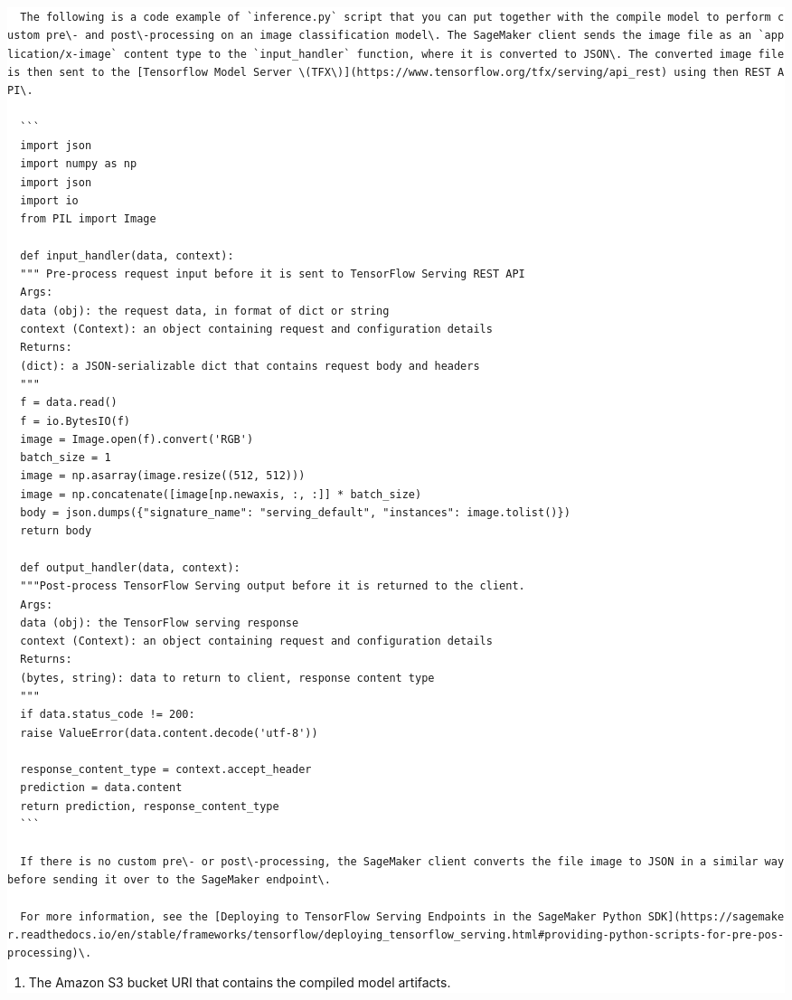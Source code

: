       The following is a code example of `inference.py` script that you can put together with the compile model to perform custom pre\- and post\-processing on an image classification model\. The SageMaker client sends the image file as an `application/x-image` content type to the `input_handler` function, where it is converted to JSON\. The converted image file is then sent to the [Tensorflow Model Server \(TFX\)](https://www.tensorflow.org/tfx/serving/api_rest) using then REST API\. 

      ```
      import json
      import numpy as np
      import json
      import io
      from PIL import Image
      
      def input_handler(data, context):
      """ Pre-process request input before it is sent to TensorFlow Serving REST API
      Args:
      data (obj): the request data, in format of dict or string
      context (Context): an object containing request and configuration details
      Returns:
      (dict): a JSON-serializable dict that contains request body and headers
      """
      f = data.read()
      f = io.BytesIO(f)
      image = Image.open(f).convert('RGB')
      batch_size = 1
      image = np.asarray(image.resize((512, 512)))
      image = np.concatenate([image[np.newaxis, :, :]] * batch_size)
      body = json.dumps({"signature_name": "serving_default", "instances": image.tolist()})
      return body
      
      def output_handler(data, context):
      """Post-process TensorFlow Serving output before it is returned to the client.
      Args:
      data (obj): the TensorFlow serving response
      context (Context): an object containing request and configuration details
      Returns:
      (bytes, string): data to return to client, response content type
      """
      if data.status_code != 200:
      raise ValueError(data.content.decode('utf-8'))
      
      response_content_type = context.accept_header
      prediction = data.content
      return prediction, response_content_type
      ```

      If there is no custom pre\- or post\-processing, the SageMaker client converts the file image to JSON in a similar way before sending it over to the SageMaker endpoint\. 

      For more information, see the [Deploying to TensorFlow Serving Endpoints in the SageMaker Python SDK](https://sagemaker.readthedocs.io/en/stable/frameworks/tensorflow/deploying_tensorflow_serving.html#providing-python-scripts-for-pre-pos-processing)\. 

1. The Amazon S3 bucket URI that contains the compiled model artifacts\. 